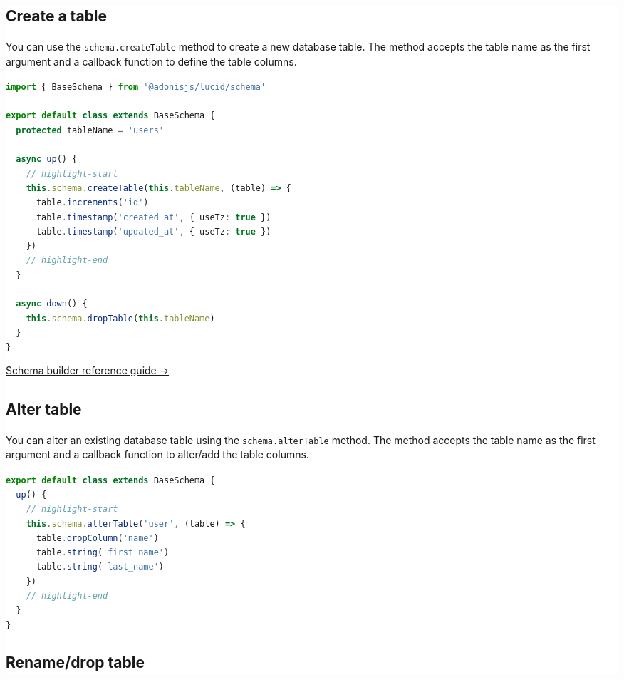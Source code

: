 ## Create a table

You can use the `schema.createTable` method to create a new database table. The method accepts the table name as the first argument and a callback function to define the table columns.

```ts
import { BaseSchema } from '@adonisjs/lucid/schema'

export default class extends BaseSchema {
  protected tableName = 'users'

  async up() {
    // highlight-start
    this.schema.createTable(this.tableName, (table) => {
      table.increments('id')
      table.timestamp('created_at', { useTz: true })
      table.timestamp('updated_at', { useTz: true })
    })
    // highlight-end
  }

  async down() {
    this.schema.dropTable(this.tableName)
  }
}
```

<div class="doc-cta-wrapper">

[Schema builder reference guide →](./schema_builder.md)

</div>

## Alter table

You can alter an existing database table using the `schema.alterTable` method. The method accepts the table name as the first argument and a callback function to alter/add the table columns.

```ts
export default class extends BaseSchema {
  up() {
    // highlight-start
    this.schema.alterTable('user', (table) => {
      table.dropColumn('name')
      table.string('first_name')
      table.string('last_name')
    })
    // highlight-end
  }
}
```

## Rename/drop table
